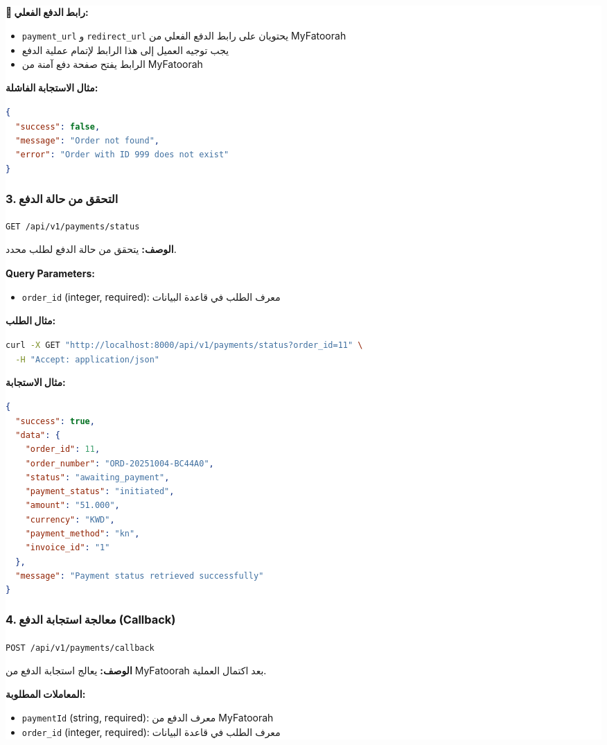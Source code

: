 **🔗 رابط الدفع الفعلي:**
- `payment_url` و `redirect_url` يحتويان على رابط الدفع الفعلي من MyFatoorah
- يجب توجيه العميل إلى هذا الرابط لإتمام عملية الدفع
- الرابط يفتح صفحة دفع آمنة من MyFatoorah

**مثال الاستجابة الفاشلة:**
```json
{
  "success": false,
  "message": "Order not found",
  "error": "Order with ID 999 does not exist"
}
```

### 3. التحقق من حالة الدفع
```http
GET /api/v1/payments/status
```

**الوصف:** يتحقق من حالة الدفع لطلب محدد.

**Query Parameters:**
- `order_id` (integer, required): معرف الطلب في قاعدة البيانات

**مثال الطلب:**
```bash
curl -X GET "http://localhost:8000/api/v1/payments/status?order_id=11" \
  -H "Accept: application/json"
```

**مثال الاستجابة:**
```json
{
  "success": true,
  "data": {
    "order_id": 11,
    "order_number": "ORD-20251004-BC44A0",
    "status": "awaiting_payment",
    "payment_status": "initiated",
    "amount": "51.000",
    "currency": "KWD",
    "payment_method": "kn",
    "invoice_id": "1"
  },
  "message": "Payment status retrieved successfully"
}
```

### 4. معالجة استجابة الدفع (Callback)
```http
POST /api/v1/payments/callback
```

**الوصف:** يعالج استجابة الدفع من MyFatoorah بعد اكتمال العملية.

**المعاملات المطلوبة:**
- `paymentId` (string, required): معرف الدفع من MyFatoorah
- `order_id` (integer, required): معرف الطلب في قاعدة البيانات
